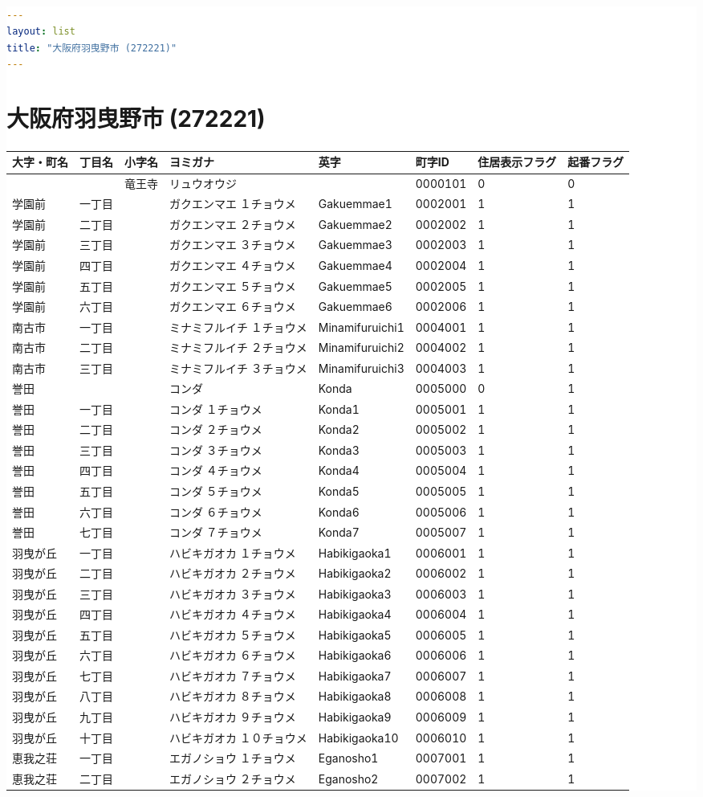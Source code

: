 ```yaml
---
layout: list
title: "大阪府羽曳野市 (272221)"
---
```


# 大阪府羽曳野市 (272221)

| 大字・町名 | 丁目名 | 小字名 | ヨミガナ | 英字 | 町字ID | 住居表示フラグ | 起番フラグ |
|:---|:---|:---|:---|:---|:---|:---|:---|
|  |  | 竜王寺 |   リュウオウジ |  | 0000101 | 0 | 0 |
| 学園前 | 一丁目 |  | ガクエンマエ １チョウメ  | Gakuemmae1 | 0002001 | 1 | 1 |
| 学園前 | 二丁目 |  | ガクエンマエ ２チョウメ  | Gakuemmae2 | 0002002 | 1 | 1 |
| 学園前 | 三丁目 |  | ガクエンマエ ３チョウメ  | Gakuemmae3 | 0002003 | 1 | 1 |
| 学園前 | 四丁目 |  | ガクエンマエ ４チョウメ  | Gakuemmae4 | 0002004 | 1 | 1 |
| 学園前 | 五丁目 |  | ガクエンマエ ５チョウメ  | Gakuemmae5 | 0002005 | 1 | 1 |
| 学園前 | 六丁目 |  | ガクエンマエ ６チョウメ  | Gakuemmae6 | 0002006 | 1 | 1 |
| 南古市 | 一丁目 |  | ミナミフルイチ １チョウメ  | Minamifuruichi1 | 0004001 | 1 | 1 |
| 南古市 | 二丁目 |  | ミナミフルイチ ２チョウメ  | Minamifuruichi2 | 0004002 | 1 | 1 |
| 南古市 | 三丁目 |  | ミナミフルイチ ３チョウメ  | Minamifuruichi3 | 0004003 | 1 | 1 |
| 誉田 |  |  | コンダ   | Konda | 0005000 | 0 | 1 |
| 誉田 | 一丁目 |  | コンダ １チョウメ  | Konda1 | 0005001 | 1 | 1 |
| 誉田 | 二丁目 |  | コンダ ２チョウメ  | Konda2 | 0005002 | 1 | 1 |
| 誉田 | 三丁目 |  | コンダ ３チョウメ  | Konda3 | 0005003 | 1 | 1 |
| 誉田 | 四丁目 |  | コンダ ４チョウメ  | Konda4 | 0005004 | 1 | 1 |
| 誉田 | 五丁目 |  | コンダ ５チョウメ  | Konda5 | 0005005 | 1 | 1 |
| 誉田 | 六丁目 |  | コンダ ６チョウメ  | Konda6 | 0005006 | 1 | 1 |
| 誉田 | 七丁目 |  | コンダ ７チョウメ  | Konda7 | 0005007 | 1 | 1 |
| 羽曳が丘 | 一丁目 |  | ハビキガオカ １チョウメ  | Habikigaoka1 | 0006001 | 1 | 1 |
| 羽曳が丘 | 二丁目 |  | ハビキガオカ ２チョウメ  | Habikigaoka2 | 0006002 | 1 | 1 |
| 羽曳が丘 | 三丁目 |  | ハビキガオカ ３チョウメ  | Habikigaoka3 | 0006003 | 1 | 1 |
| 羽曳が丘 | 四丁目 |  | ハビキガオカ ４チョウメ  | Habikigaoka4 | 0006004 | 1 | 1 |
| 羽曳が丘 | 五丁目 |  | ハビキガオカ ５チョウメ  | Habikigaoka5 | 0006005 | 1 | 1 |
| 羽曳が丘 | 六丁目 |  | ハビキガオカ ６チョウメ  | Habikigaoka6 | 0006006 | 1 | 1 |
| 羽曳が丘 | 七丁目 |  | ハビキガオカ ７チョウメ  | Habikigaoka7 | 0006007 | 1 | 1 |
| 羽曳が丘 | 八丁目 |  | ハビキガオカ ８チョウメ  | Habikigaoka8 | 0006008 | 1 | 1 |
| 羽曳が丘 | 九丁目 |  | ハビキガオカ ９チョウメ  | Habikigaoka9 | 0006009 | 1 | 1 |
| 羽曳が丘 | 十丁目 |  | ハビキガオカ １０チョウメ  | Habikigaoka10 | 0006010 | 1 | 1 |
| 恵我之荘 | 一丁目 |  | エガノショウ １チョウメ  | Eganosho1 | 0007001 | 1 | 1 |
| 恵我之荘 | 二丁目 |  | エガノショウ ２チョウメ  | Eganosho2 | 0007002 | 1 | 1 |